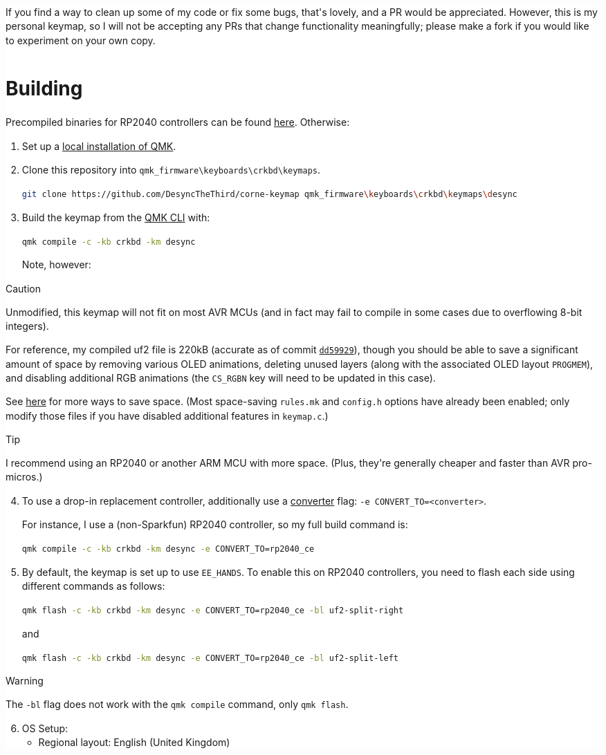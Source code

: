 If you find a way to clean up some of my code or fix some bugs, that's lovely, and a PR would be appreciated. However, this is my personal keymap, so I will not be accepting any PRs that change functionality meaningfully; please make a fork if you would like to experiment on your own copy.



# Building

Precompiled binaries for RP2040 controllers can be found [here](/compiled/). Otherwise:

1. Set up a [local installation of QMK](https://docs.qmk.fm/newbs).

2. Clone this repository into `qmk_firmware\keyboards\crkbd\keymaps`.

   ```sh
   git clone https://github.com/DesyncTheThird/corne-keymap qmk_firmware\keyboards\crkbd\keymaps\desync
   ```

3. Build the keymap from the [QMK CLI](https://docs.qmk.fm/cli#qmk-cli) with:

   ```sh
   qmk compile -c -kb crkbd -km desync
   ```

   Note, however:

> [!CAUTION]
> Unmodified, this keymap will not fit on most AVR MCUs (and in fact may fail to compile in some cases due to overflowing 8-bit integers).

For reference, my compiled uf2 file is 220kB (accurate as of commit [`dd59929`](https://github.com/DesyncTheThird/corne-keymap/tree/dd599294d9cbd42c863b7d2914a1f687b2181fc3)), though you should be able to save a significant amount of space by removing various OLED animations, deleting unused layers (along with the associated OLED layout `PROGMEM`), and disabling additional RGB animations (the `CS_RGBN` key will need to be updated in this case).

See [here](https://docs.qmk.fm/squeezing_avr) for more ways to save space. (Most space-saving `rules.mk` and `config.h` options have already been enabled; only modify those files if you have disabled additional features in `keymap.c`.)

> [!TIP]
> I recommend using an RP2040 or another ARM MCU with more space. (Plus, they're generally cheaper and faster than AVR pro-micros.)

4. To use a drop-in replacement controller, additionally use a [converter](https://docs.qmk.fm/feature_converters#supported-converters) flag: `-e CONVERT_TO=<converter>`.

   For instance, I use a (non-Sparkfun) RP2040 controller, so my full build command is:
   ```sh
   qmk compile -c -kb crkbd -km desync -e CONVERT_TO=rp2040_ce
   ```

5. By default, the keymap is set up to use `EE_HANDS`. To enable this on RP2040 controllers, you need to flash each side using different commands as follows:
   ```sh
   qmk flash -c -kb crkbd -km desync -e CONVERT_TO=rp2040_ce -bl uf2-split-right
   ```
   and
   ```sh
   qmk flash -c -kb crkbd -km desync -e CONVERT_TO=rp2040_ce -bl uf2-split-left
   ```

> [!WARNING]
> The `-bl` flag does not work with the `qmk compile` command, only `qmk flash`.

6. OS Setup:
   - Regional layout: English (United Kingdom)

